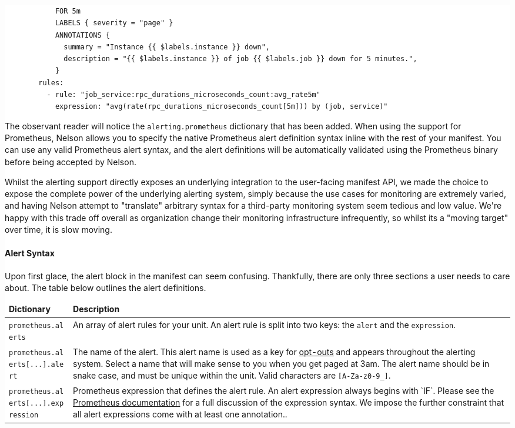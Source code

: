 ```
            FOR 5m
            LABELS { severity = "page" }
            ANNOTATIONS {
              summary = "Instance {{ $labels.instance }} down",
              description = "{{ $labels.instance }} of job {{ $labels.job }} down for 5 minutes.",
            }
        rules:
          - rule: "job_service:rpc_durations_microseconds_count:avg_rate5m"
            expression: "avg(rate(rpc_durations_microseconds_count[5m])) by (job, service)"
```

The observant reader will notice the `alerting.prometheus` dictionary that has been added. When using the support for Prometheus, Nelson allows you to specify the native Prometheus alert definition syntax inline with the rest of your manifest. You can use any valid Prometheus alert syntax, and the alert definitions will be automatically validated using the Prometheus binary before being accepted by Nelson.

Whilst the alerting support directly exposes an underlying integration to the user-facing manifest API, we made the choice to expose the complete power of the underlying alerting system, simply because the use cases for monitoring are extremely varied, and having Nelson attempt to "translate" arbitrary syntax for a third-party monitoring system seem tedious and low value. We're happy with this trade off overall as organization change their monitoring infrastructure infrequently, so whilst its a "moving target" over time, it is slow moving.

<h4 id="manifest-unit-alerting-syntax">
  Alert Syntax
</h4>

Upon first glace, the alert block in the manifest can seem confusing. Thankfully, there are only three sections a user needs to care about. The table below outlines the alert definitions.

<table class="table">
  <thead>
    <tr>
      <td><strong>Dictionary</strong></td>
      <td><strong>Description</strong></td>
    </tr>
  </thead>
  <tbody>
    <tr>
      <td><code>prometheus.alerts</code></td>
      <td>An array of alert rules for your unit.  An alert rule is split into two keys: the <code>alert</code> and the <code>expression</code>.</td>
    </tr>
    <tr>
      <td><code>prometheus.alerts[...].alert</code></td>
      <td>The name of the alert. This alert name is used as a key for <a href="#alert-opt-outs">opt-outs</a> and appears throughout the alerting system. Select a name that will make sense to you when you get paged at 3am. The alert name should be in snake case, and must be unique within the unit. Valid characters are <code>[A-Za-z0-9_]</code>.</td>
    </tr>
    <tr>
      <td><code>prometheus.alerts[...].expression</code></td>
      <td>Prometheus expression that defines the alert rule. An alert expression always begins with `IF`. Please see the <a href="https://prometheus.io/docs/alerting/rules/">Prometheus documentation</a> for a full discussion of the expression syntax. We impose the further constraint that all alert expressions come with at least one annotation.</code>.</td>
    </tr>
  </tbody>
</table>
